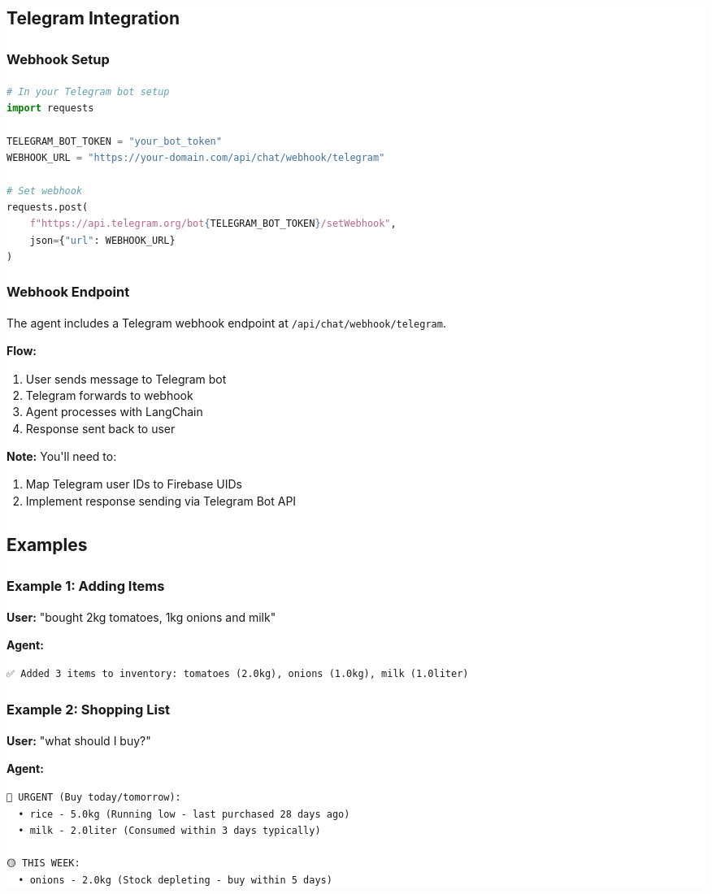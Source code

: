 ## Telegram Integration

### Webhook Setup

```python
# In your Telegram bot setup
import requests

TELEGRAM_BOT_TOKEN = "your_bot_token"
WEBHOOK_URL = "https://your-domain.com/api/chat/webhook/telegram"

# Set webhook
requests.post(
    f"https://api.telegram.org/bot{TELEGRAM_BOT_TOKEN}/setWebhook",
    json={"url": WEBHOOK_URL}
)
```

### Webhook Endpoint

The agent includes a Telegram webhook endpoint at `/api/chat/webhook/telegram`.

**Flow:**
1. User sends message to Telegram bot
2. Telegram forwards to webhook
3. Agent processes with LangChain
4. Response sent back to user

**Note:** You'll need to:
1. Map Telegram user IDs to Firebase UIDs
2. Implement response sending via Telegram Bot API

## Examples

### Example 1: Adding Items

**User:** "bought 2kg tomatoes, 1kg onions and milk"

**Agent:** 
```
✅ Added 3 items to inventory: tomatoes (2.0kg), onions (1.0kg), milk (1.0liter)
```

### Example 2: Shopping List

**User:** "what should I buy?"

**Agent:**
```
🔴 URGENT (Buy today/tomorrow):
  • rice - 5.0kg (Running low - last purchased 28 days ago)
  • milk - 2.0liter (Consumed within 3 days typically)

🟡 THIS WEEK:
  • onions - 2.0kg (Stock depleting - buy within 5 days)
```
